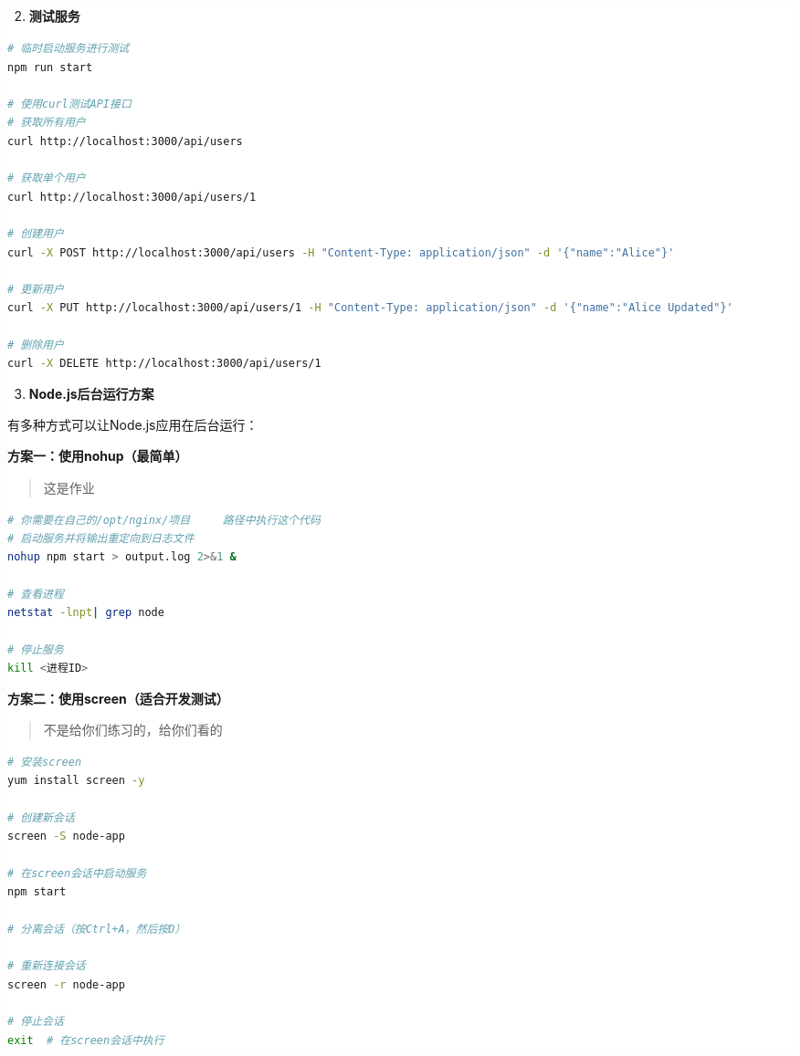 2. **测试服务**
```bash
# 临时启动服务进行测试
npm run start

# 使用curl测试API接口
# 获取所有用户
curl http://localhost:3000/api/users

# 获取单个用户
curl http://localhost:3000/api/users/1

# 创建用户
curl -X POST http://localhost:3000/api/users -H "Content-Type: application/json" -d '{"name":"Alice"}'

# 更新用户
curl -X PUT http://localhost:3000/api/users/1 -H "Content-Type: application/json" -d '{"name":"Alice Updated"}'

# 删除用户
curl -X DELETE http://localhost:3000/api/users/1
```

3. **Node.js后台运行方案**

有多种方式可以让Node.js应用在后台运行：

**方案一：使用nohup（最简单）**
> 这是作业
```bash
# 你需要在自己的/opt/nginx/项目     路径中执行这个代码
# 启动服务并将输出重定向到日志文件
nohup npm start > output.log 2>&1 &

# 查看进程
netstat -lnpt| grep node

# 停止服务
kill <进程ID>
```

**方案二：使用screen（适合开发测试）**
> 不是给你们练习的，给你们看的
```bash
# 安装screen
yum install screen -y

# 创建新会话
screen -S node-app

# 在screen会话中启动服务
npm start

# 分离会话（按Ctrl+A，然后按D）

# 重新连接会话
screen -r node-app

# 停止会话
exit  # 在screen会话中执行
```
